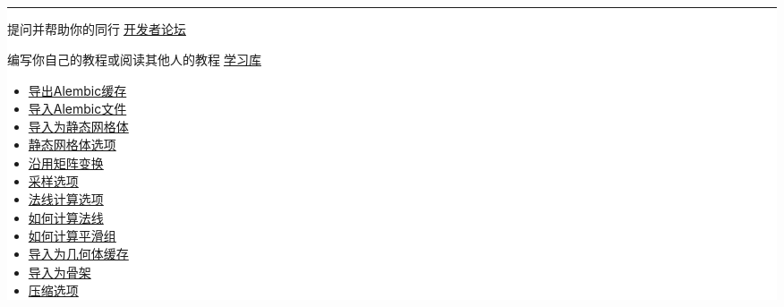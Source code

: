 * * *

提问并帮助你的同行 [开发者论坛](https://forums.unrealengine.com/categories?tag=unreal-engine)

编写你自己的教程或阅读其他人的教程 [学习库](https://dev.epicgames.com/community/unreal-engine/learning)

-   [导出Alembic缓存](/documentation/zh-cn/unreal-engine/alembic-file-importer-in-unreal-engine#%E5%AF%BC%E5%87%BAalembic%E7%BC%93%E5%AD%98)
-   [导入Alembic文件](/documentation/zh-cn/unreal-engine/alembic-file-importer-in-unreal-engine#%E5%AF%BC%E5%85%A5alembic%E6%96%87%E4%BB%B6)
-   [导入为静态网格体](/documentation/zh-cn/unreal-engine/alembic-file-importer-in-unreal-engine#%E5%AF%BC%E5%85%A5%E4%B8%BA%E9%9D%99%E6%80%81%E7%BD%91%E6%A0%BC%E4%BD%93)
-   [静态网格体选项](/documentation/zh-cn/unreal-engine/alembic-file-importer-in-unreal-engine#%E9%9D%99%E6%80%81%E7%BD%91%E6%A0%BC%E4%BD%93%E9%80%89%E9%A1%B9)
-   [沿用矩阵变换](/documentation/zh-cn/unreal-engine/alembic-file-importer-in-unreal-engine#%E6%B2%BF%E7%94%A8%E7%9F%A9%E9%98%B5%E5%8F%98%E6%8D%A2)
-   [采样选项](/documentation/zh-cn/unreal-engine/alembic-file-importer-in-unreal-engine#%E9%87%87%E6%A0%B7%E9%80%89%E9%A1%B9)
-   [法线计算选项](/documentation/zh-cn/unreal-engine/alembic-file-importer-in-unreal-engine#%E6%B3%95%E7%BA%BF%E8%AE%A1%E7%AE%97%E9%80%89%E9%A1%B9)
-   [如何计算法线](/documentation/zh-cn/unreal-engine/alembic-file-importer-in-unreal-engine#%E5%A6%82%E4%BD%95%E8%AE%A1%E7%AE%97%E6%B3%95%E7%BA%BF)
-   [如何计算平滑组](/documentation/zh-cn/unreal-engine/alembic-file-importer-in-unreal-engine#%E5%A6%82%E4%BD%95%E8%AE%A1%E7%AE%97%E5%B9%B3%E6%BB%91%E7%BB%84)
-   [导入为几何体缓存](/documentation/zh-cn/unreal-engine/alembic-file-importer-in-unreal-engine#%E5%AF%BC%E5%85%A5%E4%B8%BA%E5%87%A0%E4%BD%95%E4%BD%93%E7%BC%93%E5%AD%98)
-   [导入为骨架](/documentation/zh-cn/unreal-engine/alembic-file-importer-in-unreal-engine#%E5%AF%BC%E5%85%A5%E4%B8%BA%E9%AA%A8%E6%9E%B6)
-   [压缩选项](/documentation/zh-cn/unreal-engine/alembic-file-importer-in-unreal-engine#%E5%8E%8B%E7%BC%A9%E9%80%89%E9%A1%B9)